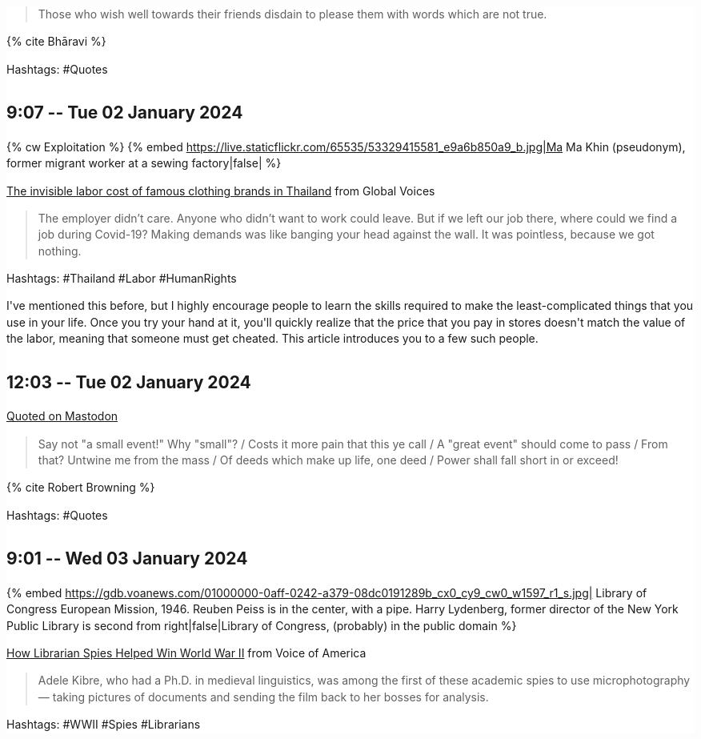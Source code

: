  > Those who wish well towards their friends disdain to please them with words which are not true.

{% cite Bhāravi %}

Hashtags:  #Quotes

## 9:07 -- Tue 02 January 2024

{% cw Exploitation %}
{% embed https://live.staticflickr.com/65535/53329415581_e9a6b850a9_b.jpg|Ma Ma Khin (pseudonym), former migrant worker at a sewing factory|false| %}

[<i class="fab fa-mastodon"></i>](https://mastodon.social/@jcolag/111686740917164044) [The invisible labor cost of famous clothing brands in Thailand](https://globalvoices.org/2023/12/27/the-invisible-labor-cost-of-famous-clothing-brands-in-thailand/) from Global Voices

 > The employer didn’t care. Anyone who didn’t want to work could leave. But if we left our job there, where could we find a job during Covid-19? Making demands was like banging your head against the wall. It was pointless, because we got nothing.

Hashtags:  #Thailand #Labor #HumanRights

I've mentioned this before, but I highly encourage people to learn the skills required to make the least-complicated things that you use in your life.  Once you try your hand at it, you'll quickly realize that the price that you pay in stores doesn't match the value of the labor, meaning that someone must get cheated.  This article introduces you to a few such people.

## 12:03 -- Tue 02 January 2024

[<i class="fab fa-mastodon"></i> Quoted on Mastodon](https://mastodon.social/@jcolag/111687437273692561)

 > Say not "a small event!" Why "small"? / Costs it more pain that this ye call / A "great event" should come to pass / From that? Untwine me from the mass / Of deeds which make up life, one deed / Power shall fall short in or exceed!

{% cite Robert Browning %}

Hashtags:  #Quotes

## 9:01 -- Wed 03 January 2024

{% embed https://gdb.voanews.com/01000000-0aff-0242-a379-08dc0191289b_cx0_cy9_cw0_w1597_r1_s.jpg| Library of Congress European Mission, 1946. Reuben Peiss is in the center, with a pipe. Harry Lydenberg, former director of the New York Public Library is second from right|false|Library of Congress, (probably) in the public domain %}

[<i class="fab fa-mastodon"></i>](https://mastodon.social/@jcolag/111692380226507706) [How Librarian Spies Helped Win World War II](https://www.voanews.com/a/how-librarian-spies-helped-win-world-war-ii-/7406071.html) from Voice of America

 > Adele Kibre, who had a Ph.D. in medieval linguistics, was among the first of these academic spies to use microphotography — taking pictures of documents and sending the film back to her bosses for analysis.

Hashtags:  #WWII #Spies #Librarians
